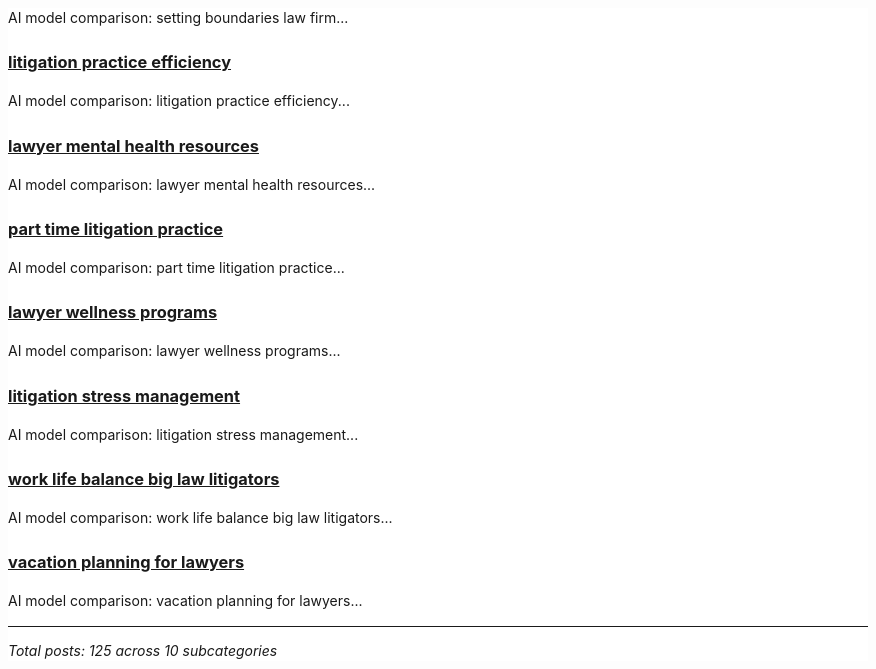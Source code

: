 AI model comparison: setting boundaries law firm...

### [litigation practice efficiency](work-life-balance/chatgpt-vs-grok-vs-mistral-work-life-balance-7636.md)

AI model comparison: litigation practice efficiency...

### [lawyer mental health resources](work-life-balance/chatgpt-vs-grok-vs-mistral-work-life-balance-9476.md)

AI model comparison: lawyer mental health resources...

### [part time litigation practice](work-life-balance/deepseek-vs-gemini-vs-grok-work-life-balance-7915.md)

AI model comparison: part time litigation practice...

### [lawyer wellness programs](work-life-balance/deepseek-vs-grok-vs-mistral-work-life-balance-4142.md)

AI model comparison: lawyer wellness programs...

### [litigation stress management](work-life-balance/deepseek-vs-grok-vs-mistral-work-life-balance-7843.md)

AI model comparison: litigation stress management...

### [work life balance big law litigators](work-life-balance/gemini-vs-grok-vs-mistral-work-life-balance-5267.md)

AI model comparison: work life balance big law litigators...

### [vacation planning for lawyers](work-life-balance/gemini-vs-grok-vs-mistral-work-life-balance-5836.md)

AI model comparison: vacation planning for lawyers...

---

*Total posts: 125 across 10 subcategories*
